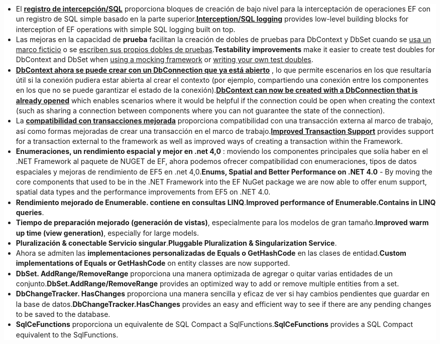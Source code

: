 - <span data-ttu-id="09d4c-194">El **[registro de intercepción/SQL](xref:ef6/fundamentals/logging-and-interception)** proporciona bloques de creación de bajo nivel para la interceptación de operaciones EF con un registro de SQL simple basado en la parte superior.</span><span class="sxs-lookup"><span data-stu-id="09d4c-194">**[Interception/SQL logging](xref:ef6/fundamentals/logging-and-interception)** provides low-level building blocks for interception of EF operations with simple SQL logging built on top.</span></span>
- <span data-ttu-id="09d4c-195">Las mejoras en la capacidad de **prueba** facilitan la creación de dobles de pruebas para DbContext y DbSet cuando se [usa un marco ficticio](xref:ef6/fundamentals/testing/mocking) o se [escriben sus propios dobles de pruebas](xref:ef6/fundamentals/testing/writing-test-doubles).</span><span class="sxs-lookup"><span data-stu-id="09d4c-195">**Testability improvements** make it easier to create test doubles for DbContext and DbSet when [using a mocking framework](xref:ef6/fundamentals/testing/mocking) or [writing your own test doubles](xref:ef6/fundamentals/testing/writing-test-doubles).</span></span>
- <span data-ttu-id="09d4c-196">**[DbContext ahora se puede crear con un DbConnection que ya está abierto](xref:ef6/fundamentals/connection-management)** , lo que permite escenarios en los que resultaría útil si la conexión pudiera estar abierta al crear el contexto (por ejemplo, compartiendo una conexión entre los componentes en los que no se puede garantizar el estado de la conexión).</span><span class="sxs-lookup"><span data-stu-id="09d4c-196">**[DbContext can now be created with a DbConnection that is already opened](xref:ef6/fundamentals/connection-management)** which enables scenarios where it would be helpful if the connection could be open when creating the context (such as sharing a connection between components where you can not guarantee the state of the connection).</span></span>
- <span data-ttu-id="09d4c-197">La **[compatibilidad con transacciones mejorada](xref:ef6/saving/transactions)** proporciona compatibilidad con una transacción externa al marco de trabajo, así como formas mejoradas de crear una transacción en el marco de trabajo.</span><span class="sxs-lookup"><span data-stu-id="09d4c-197">**[Improved Transaction Support](xref:ef6/saving/transactions)** provides support for a transaction external to the framework as well as improved ways of creating a transaction within the Framework.</span></span>
- <span data-ttu-id="09d4c-198">**Enumeraciones, un rendimiento espacial y mejor en .net 4,0** : moviendo los componentes principales que solía haber en el .NET Framework al paquete de NUGET de EF, ahora podemos ofrecer compatibilidad con enumeraciones, tipos de datos espaciales y mejoras de rendimiento de EF5 en .net 4,0.</span><span class="sxs-lookup"><span data-stu-id="09d4c-198">**Enums, Spatial and Better Performance on .NET 4.0** - By moving the core components that used to be in the .NET Framework into the EF NuGet package we are now able to offer enum support, spatial data types and the performance improvements from EF5 on .NET 4.0.</span></span>
- <span data-ttu-id="09d4c-199">**Rendimiento mejorado de Enumerable. contiene en consultas LINQ**.</span><span class="sxs-lookup"><span data-stu-id="09d4c-199">**Improved performance of Enumerable.Contains in LINQ queries**.</span></span>
- <span data-ttu-id="09d4c-200">**Tiempo de preparación mejorado (generación de vistas)**, especialmente para los modelos de gran tamaño.</span><span class="sxs-lookup"><span data-stu-id="09d4c-200">**Improved warm up time (view generation)**, especially for large models.</span></span>
- <span data-ttu-id="09d4c-201">**Pluralización &amp; conectable Servicio singular**.</span><span class="sxs-lookup"><span data-stu-id="09d4c-201">**Pluggable Pluralization &amp; Singularization Service**.</span></span>
- <span data-ttu-id="09d4c-202">Ahora se admiten las **implementaciones personalizadas de Equals o GetHashCode** en las clases de entidad.</span><span class="sxs-lookup"><span data-stu-id="09d4c-202">**Custom implementations of Equals or GetHashCode** on entity classes are now supported.</span></span>
- <span data-ttu-id="09d4c-203">**DbSet. AddRange/RemoveRange** proporciona una manera optimizada de agregar o quitar varias entidades de un conjunto.</span><span class="sxs-lookup"><span data-stu-id="09d4c-203">**DbSet.AddRange/RemoveRange** provides an optimized way to add or remove multiple entities from a set.</span></span>
- <span data-ttu-id="09d4c-204">**DbChangeTracker. HasChanges** proporciona una manera sencilla y eficaz de ver si hay cambios pendientes que guardar en la base de datos.</span><span class="sxs-lookup"><span data-stu-id="09d4c-204">**DbChangeTracker.HasChanges** provides an easy and efficient way to see if there are any pending changes to be saved to the database.</span></span>
- <span data-ttu-id="09d4c-205">**SqlCeFunctions** proporciona un equivalente de SQL Compact a SqlFunctions.</span><span class="sxs-lookup"><span data-stu-id="09d4c-205">**SqlCeFunctions** provides a SQL Compact equivalent to the SqlFunctions.</span></span>
